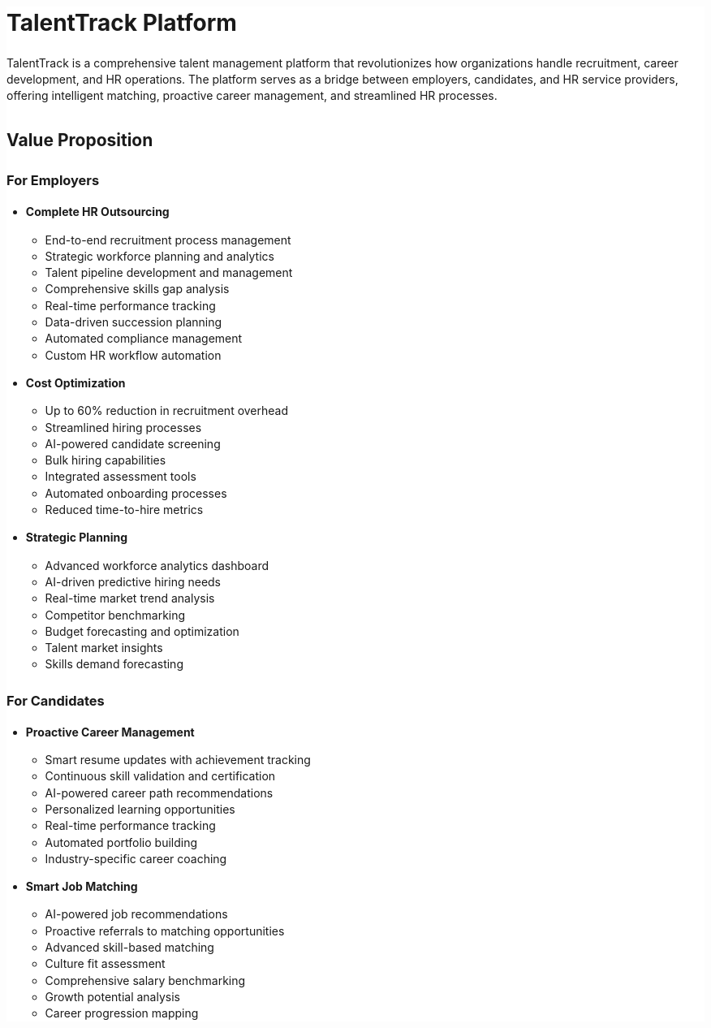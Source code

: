 # TalentTrack Platform

TalentTrack is a comprehensive talent management platform that revolutionizes how organizations handle recruitment, career development, and HR operations. The platform serves as a bridge between employers, candidates, and HR service providers, offering intelligent matching, proactive career management, and streamlined HR processes.

## Value Proposition

### For Employers
- **Complete HR Outsourcing**
  - End-to-end recruitment process management
  - Strategic workforce planning and analytics
  - Talent pipeline development and management
  - Comprehensive skills gap analysis
  - Real-time performance tracking
  - Data-driven succession planning
  - Automated compliance management
  - Custom HR workflow automation

- **Cost Optimization**
  - Up to 60% reduction in recruitment overhead
  - Streamlined hiring processes
  - AI-powered candidate screening
  - Bulk hiring capabilities
  - Integrated assessment tools
  - Automated onboarding processes
  - Reduced time-to-hire metrics

- **Strategic Planning**
  - Advanced workforce analytics dashboard
  - AI-driven predictive hiring needs
  - Real-time market trend analysis
  - Competitor benchmarking
  - Budget forecasting and optimization
  - Talent market insights
  - Skills demand forecasting

### For Candidates
- **Proactive Career Management**
  - Smart resume updates with achievement tracking
  - Continuous skill validation and certification
  - AI-powered career path recommendations
  - Personalized learning opportunities
  - Real-time performance tracking
  - Automated portfolio building
  - Industry-specific career coaching

- **Smart Job Matching**
  - AI-powered job recommendations
  - Proactive referrals to matching opportunities
  - Advanced skill-based matching
  - Culture fit assessment
  - Comprehensive salary benchmarking
  - Growth potential analysis
  - Career progression mapping
